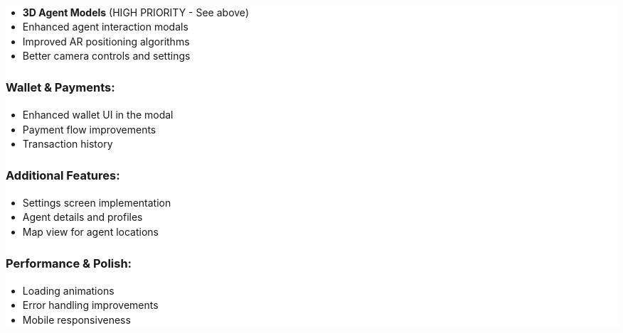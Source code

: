 - **3D Agent Models** (HIGH PRIORITY - See above)
- Enhanced agent interaction modals
- Improved AR positioning algorithms
- Better camera controls and settings

### Wallet & Payments:

- Enhanced wallet UI in the modal
- Payment flow improvements
- Transaction history

### Additional Features:

- Settings screen implementation
- Agent details and profiles
- Map view for agent locations

### Performance & Polish:

- Loading animations
- Error handling improvements
- Mobile responsiveness
